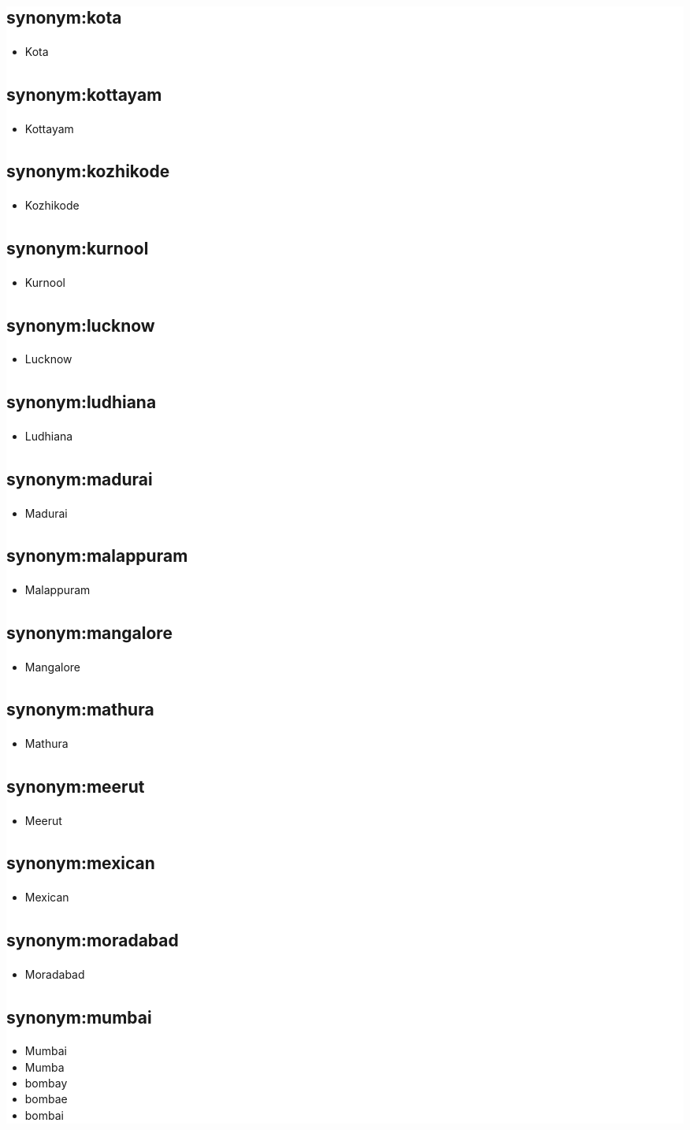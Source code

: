 ## synonym:kota
- Kota

## synonym:kottayam
- Kottayam

## synonym:kozhikode
- Kozhikode

## synonym:kurnool
- Kurnool

## synonym:lucknow
- Lucknow

## synonym:ludhiana
- Ludhiana

## synonym:madurai
- Madurai

## synonym:malappuram
- Malappuram

## synonym:mangalore
- Mangalore

## synonym:mathura
- Mathura

## synonym:meerut
- Meerut

## synonym:mexican
- Mexican

## synonym:moradabad
- Moradabad

## synonym:mumbai
- Mumbai
- Mumba
- bombay
- bombae
- bombai
